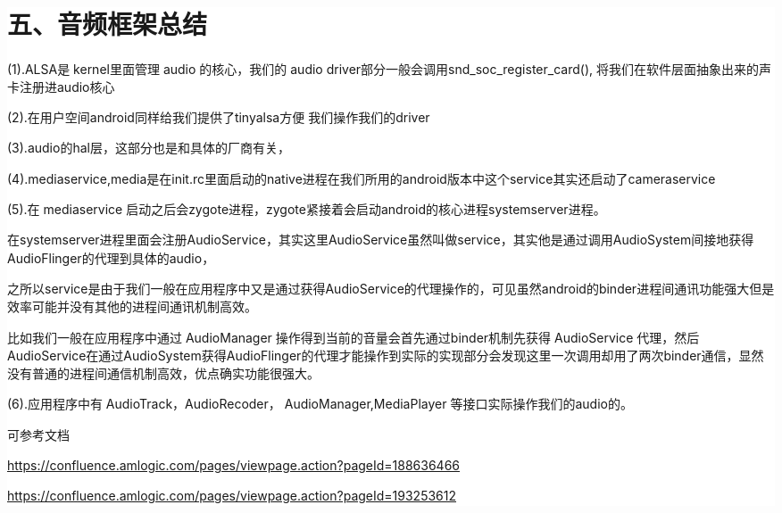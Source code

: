 # 五、音频框架总结

(1).ALSA是 kernel里面管理 audio 的核心，我们的 audio driver部分一般会调用snd_soc_register_card(), 将我们在软件层面抽象出来的声卡注册进audio核心

(2).在用户空间android同样给我们提供了tinyalsa方便 我们操作我们的driver

(3).audio的hal层，这部分也是和具体的厂商有关，

(4).mediaservice,media是在init.rc里面启动的native进程在我们所用的android版本中这个service其实还启动了cameraservice

(5).在 mediaservice 启动之后会zygote进程，zygote紧接着会启动android的核心进程systemserver进程。

在systemserver进程里面会注册AudioService，其实这里AudioService虽然叫做service，其实他是通过调用AudioSystem间接地获得AudioFlinger的代理到具体的audio，

之所以service是由于我们一般在应用程序中又是通过获得AudioService的代理操作的，可见虽然android的binder进程间通讯功能强大但是效率可能并没有其他的进程间通讯机制高效。

比如我们一般在应用程序中通过 AudioManager 操作得到当前的音量会首先通过binder机制先获得 AudioService 代理，然后AudioService在通过AudioSystem获得AudioFlinger的代理才能操作到实际的实现部分会发现这里一次调用却用了两次binder通信，显然没有普通的进程间通信机制高效，优点确实功能很强大。

(6).应用程序中有 AudioTrack，AudioRecoder， AudioManager,MediaPlayer 等接口实际操作我们的audio的。


可参考文档

https://confluence.amlogic.com/pages/viewpage.action?pageId=188636466

https://confluence.amlogic.com/pages/viewpage.action?pageId=193253612
